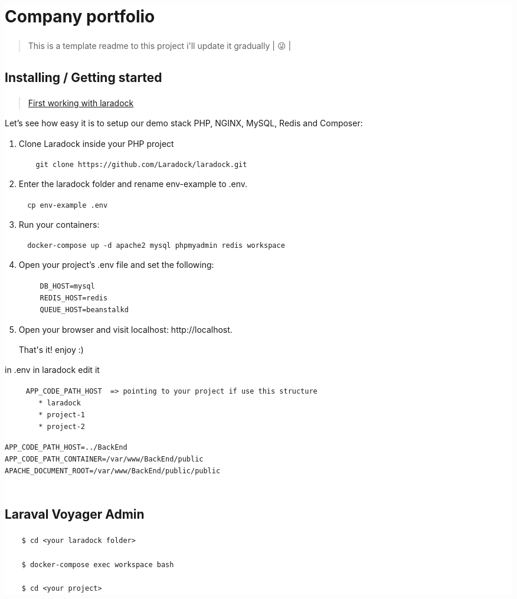
# Company portfolio
> This is a template readme to this project i'll update it gradually | :stuck_out_tongue_winking_eye: |

## Installing / Getting started

> [ First working with laradock ](https://laradock.io/)  

Let’s see how easy it is to setup our demo stack PHP, NGINX, MySQL, Redis and Composer:

1. Clone Laradock inside your PHP project

           git clone https://github.com/Laradock/laradock.git 

2. Enter the laradock folder and rename env-example to .env.

         cp env-example .env
3. Run your containers:

         docker-compose up -d apache2 mysql phpmyadmin redis workspace 
4. Open your project’s .env file and set the following:

            DB_HOST=mysql
            REDIS_HOST=redis
            QUEUE_HOST=beanstalkd
5. Open your browser and visit localhost: http://localhost.

    That's it! enjoy :)


in .env in laradock edit it 


         APP_CODE_PATH_HOST  => pointing to your project if use this structure 
            * laradock
            * project-1
            * project-2
 ```
 APP_CODE_PATH_HOST=../BackEnd
 APP_CODE_PATH_CONTAINER=/var/www/BackEnd/public
 APACHE_DOCUMENT_ROOT=/var/www/BackEnd/public/public


 ```

## Laraval Voyager Admin 

```
    $ cd <your laradock folder>

    $ docker-compose exec workspace bash

    $ cd <your project>

```
